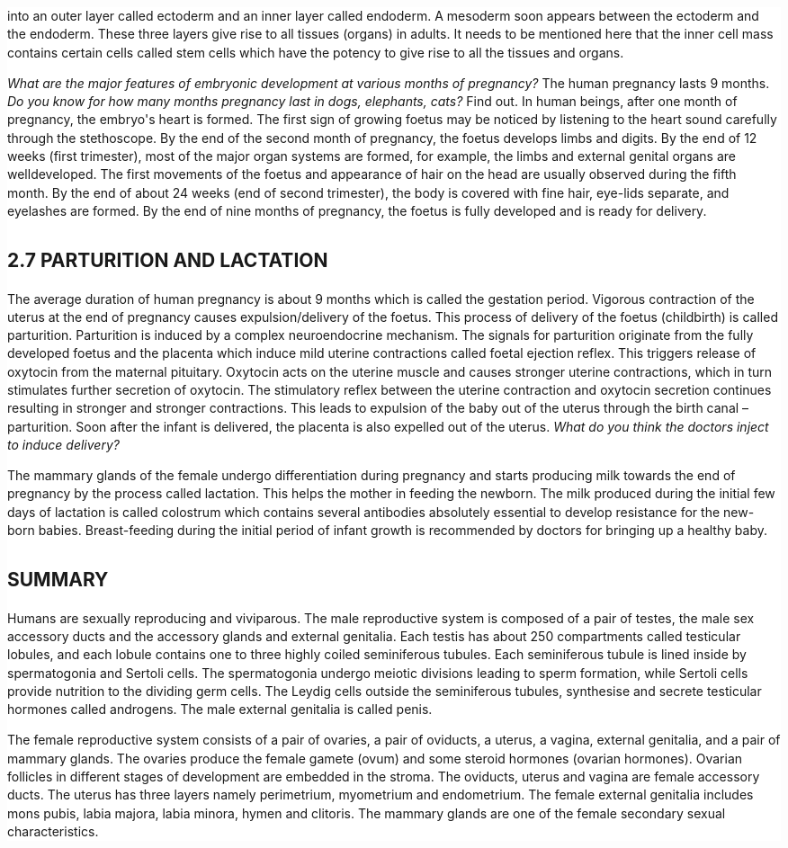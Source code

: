 into an outer layer called ectoderm and an inner layer called endoderm. A mesoderm soon appears between the ectoderm and the endoderm. These three layers give rise to all tissues (organs) in adults. It needs to be mentioned here that the inner cell mass contains certain cells called stem cells which have the potency to give rise to all the tissues and organs.

*What are the major features of embryonic development at various months of pregnancy?* The human pregnancy lasts 9 months. *Do you know for how many months pregnancy last in dogs, elephants, cats?* Find out. In human beings, after one month of pregnancy, the embryo's heart is formed. The first sign of growing foetus may be noticed by listening to the heart sound carefully through the stethoscope. By the end of the second month of pregnancy, the foetus develops limbs and digits. By the end of 12 weeks (first trimester), most of the major organ systems are formed, for example, the limbs and external genital organs are welldeveloped. The first movements of the foetus and appearance of hair on the head are usually observed during the fifth month. By the end of about 24 weeks (end of second trimester), the body is covered with fine hair, eye-lids separate, and eyelashes are formed. By the end of nine months of pregnancy, the foetus is fully developed and is ready for delivery.

## 2.7 PARTURITION AND LACTATION

The average duration of human pregnancy is about 9 months which is called the gestation period. Vigorous contraction of the uterus at the end of pregnancy causes expulsion/delivery of the foetus. This process of delivery of the foetus (childbirth) is called parturition. Parturition is induced by a complex neuroendocrine mechanism. The signals for parturition originate from the fully developed foetus and the placenta which induce mild uterine contractions called foetal ejection reflex. This triggers release of oxytocin from the maternal pituitary. Oxytocin acts on the uterine muscle and causes stronger uterine contractions, which in turn stimulates further secretion of oxytocin. The stimulatory reflex between the uterine contraction and oxytocin secretion continues resulting in stronger and stronger contractions. This leads to expulsion of the baby out of the uterus through the birth canal – parturition. Soon after the infant is delivered, the placenta is also expelled out of the uterus. *What do you think the doctors inject to induce delivery?*

The mammary glands of the female undergo differentiation during pregnancy and starts producing milk towards the end of pregnancy by the process called lactation. This helps the mother in feeding the newborn. The milk produced during the initial few days of lactation is called colostrum which contains several antibodies absolutely essential to develop resistance for the new-born babies. Breast-feeding during the initial period of infant growth is recommended by doctors for bringing up a healthy baby.

## SUMMARY

Humans are sexually reproducing and viviparous. The male reproductive system is composed of a pair of testes, the male sex accessory ducts and the accessory glands and external genitalia. Each testis has about 250 compartments called testicular lobules, and each lobule contains one to three highly coiled seminiferous tubules. Each seminiferous tubule is lined inside by spermatogonia and Sertoli cells. The spermatogonia undergo meiotic divisions leading to sperm formation, while Sertoli cells provide nutrition to the dividing germ cells. The Leydig cells outside the seminiferous tubules, synthesise and secrete testicular hormones called androgens. The male external genitalia is called penis.

The female reproductive system consists of a pair of ovaries, a pair of oviducts, a uterus, a vagina, external genitalia, and a pair of mammary glands. The ovaries produce the female gamete (ovum) and some steroid hormones (ovarian hormones). Ovarian follicles in different stages of development are embedded in the stroma. The oviducts, uterus and vagina are female accessory ducts. The uterus has three layers namely perimetrium, myometrium and endometrium. The female external genitalia includes mons pubis, labia majora, labia minora, hymen and clitoris. The mammary glands are one of the female secondary sexual characteristics.
